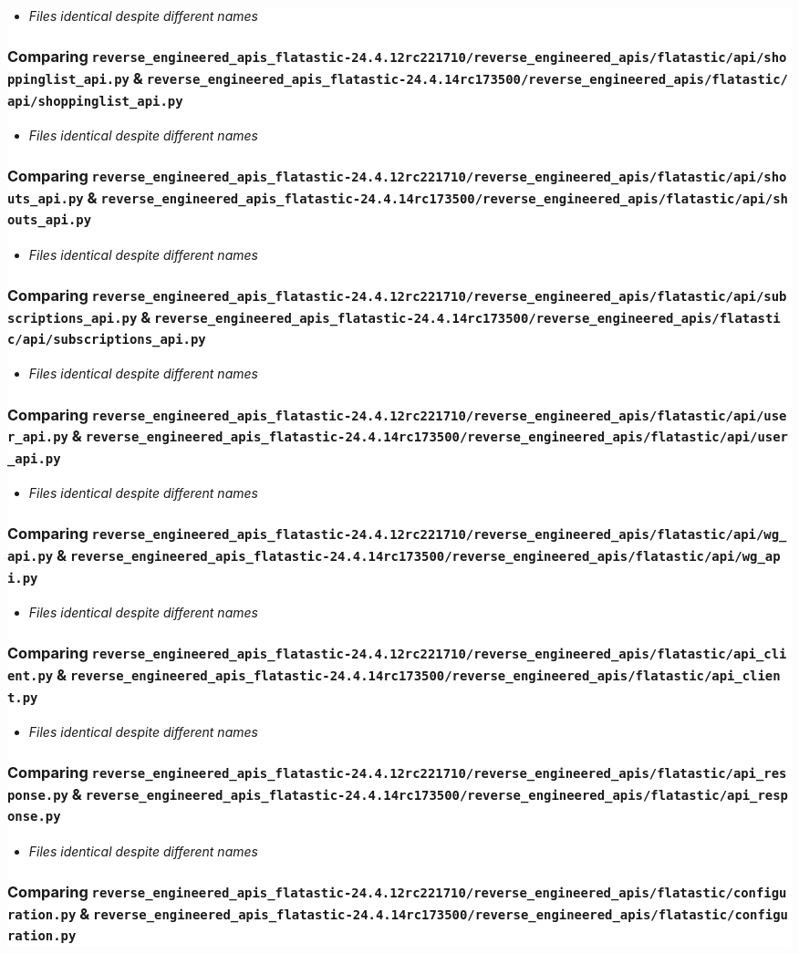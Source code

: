  * *Files identical despite different names*

### Comparing `reverse_engineered_apis_flatastic-24.4.12rc221710/reverse_engineered_apis/flatastic/api/shoppinglist_api.py` & `reverse_engineered_apis_flatastic-24.4.14rc173500/reverse_engineered_apis/flatastic/api/shoppinglist_api.py`

 * *Files identical despite different names*

### Comparing `reverse_engineered_apis_flatastic-24.4.12rc221710/reverse_engineered_apis/flatastic/api/shouts_api.py` & `reverse_engineered_apis_flatastic-24.4.14rc173500/reverse_engineered_apis/flatastic/api/shouts_api.py`

 * *Files identical despite different names*

### Comparing `reverse_engineered_apis_flatastic-24.4.12rc221710/reverse_engineered_apis/flatastic/api/subscriptions_api.py` & `reverse_engineered_apis_flatastic-24.4.14rc173500/reverse_engineered_apis/flatastic/api/subscriptions_api.py`

 * *Files identical despite different names*

### Comparing `reverse_engineered_apis_flatastic-24.4.12rc221710/reverse_engineered_apis/flatastic/api/user_api.py` & `reverse_engineered_apis_flatastic-24.4.14rc173500/reverse_engineered_apis/flatastic/api/user_api.py`

 * *Files identical despite different names*

### Comparing `reverse_engineered_apis_flatastic-24.4.12rc221710/reverse_engineered_apis/flatastic/api/wg_api.py` & `reverse_engineered_apis_flatastic-24.4.14rc173500/reverse_engineered_apis/flatastic/api/wg_api.py`

 * *Files identical despite different names*

### Comparing `reverse_engineered_apis_flatastic-24.4.12rc221710/reverse_engineered_apis/flatastic/api_client.py` & `reverse_engineered_apis_flatastic-24.4.14rc173500/reverse_engineered_apis/flatastic/api_client.py`

 * *Files identical despite different names*

### Comparing `reverse_engineered_apis_flatastic-24.4.12rc221710/reverse_engineered_apis/flatastic/api_response.py` & `reverse_engineered_apis_flatastic-24.4.14rc173500/reverse_engineered_apis/flatastic/api_response.py`

 * *Files identical despite different names*

### Comparing `reverse_engineered_apis_flatastic-24.4.12rc221710/reverse_engineered_apis/flatastic/configuration.py` & `reverse_engineered_apis_flatastic-24.4.14rc173500/reverse_engineered_apis/flatastic/configuration.py`
